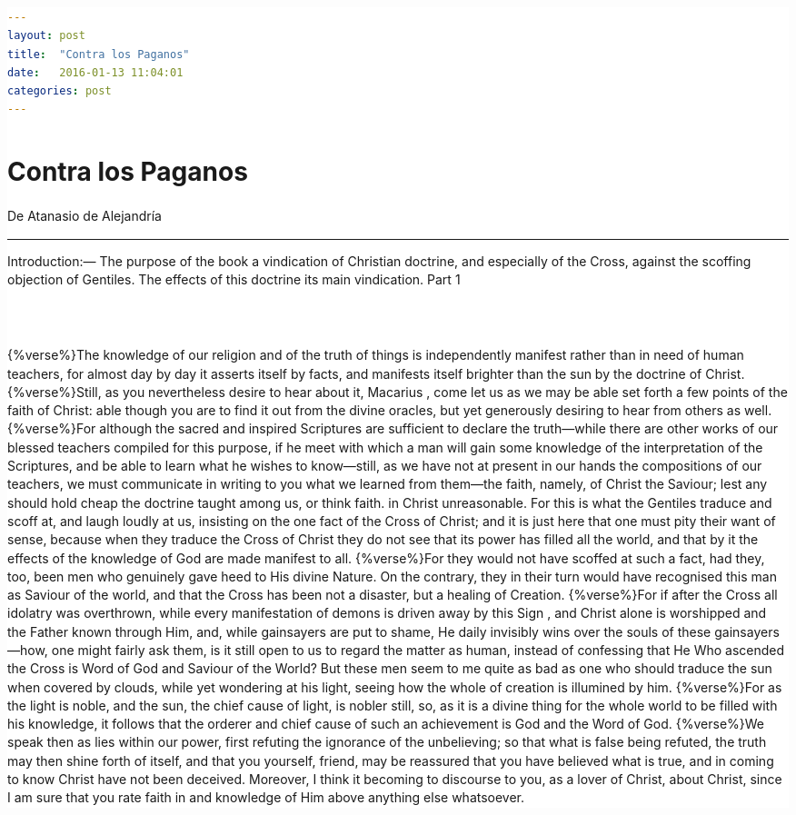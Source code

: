 ```yaml
---
layout: post
title:  "Contra los Paganos"
date:   2016-01-13 11:04:01
categories: post
---
```


<div class="toc"></div>

# Contra los Paganos


De Atanasio de Alejandría




<hr/>

Introduction:— The purpose of the book a vindication of Christian doctrine, and especially of the Cross, against the scoffing objection of Gentiles. The effects of this doctrine its main vindication.
Part 1


### &nbsp;

{%verse%}The knowledge of our religion and of the truth of things is independently manifest rather than in need of human teachers, for almost day by day it asserts itself by facts, and manifests itself brighter than the sun by the doctrine of Christ. {%verse%}Still, as you nevertheless desire to hear about it, Macarius , come let us as we may be able set forth a few points of the faith of Christ: able though you are to find it out from the divine oracles, but yet generously desiring to hear from others as well. {%verse%}For although the sacred and inspired Scriptures are sufficient to declare the truth—while there are other works of our blessed teachers compiled for this purpose, if he meet with which a man will gain some knowledge of the interpretation of the Scriptures, and be able to learn what he wishes to know—still, as we have not at present in our hands the compositions of our teachers, we must communicate in writing to you what we learned from them—the faith, namely, of Christ the Saviour; lest any should hold cheap the doctrine taught among us, or think faith. in Christ unreasonable. For this is what the Gentiles traduce and scoff at, and laugh loudly at us, insisting on the one fact of the Cross of Christ; and it is just here that one must pity their want of sense, because when they traduce the Cross of Christ they do not see that its power has filled all the world, and that by it the effects of the knowledge of God are made manifest to all. {%verse%}For they would not have scoffed at such a fact, had they, too, been men who genuinely gave heed to His divine Nature. On the contrary, they in their turn would have recognised this man as Saviour of the world, and that the Cross has been not a disaster, but a healing of Creation. {%verse%}For if after the Cross all idolatry was overthrown, while every manifestation of demons is driven away by this Sign , and Christ alone is worshipped and the Father known through Him, and, while gainsayers are put to shame, He daily invisibly wins over the souls of these gainsayers —how, one might fairly ask them, is it still open to us to regard the matter as human, instead of confessing that He Who ascended the Cross is Word of God and Saviour of the World? But these men seem to me quite as bad as one who should traduce the sun when covered by clouds, while yet wondering at his light, seeing how the whole of creation is illumined by him. {%verse%}For as the light is noble, and the sun, the chief cause of light, is nobler still, so, as it is a divine thing for the whole world to be filled with his knowledge, it follows that the orderer and chief cause of such an achievement is God and the Word of God. {%verse%}We speak then as lies within our power, first refuting the ignorance of the unbelieving; so that what is false being refuted, the truth may then shine forth of itself, and that you yourself, friend, may be reassured that you have believed what is true, and in coming to know Christ have not been deceived. Moreover, I think it becoming to discourse to you, as a lover of Christ, about Christ, since I am sure that you rate faith in and knowledge of Him above anything else whatsoever.
